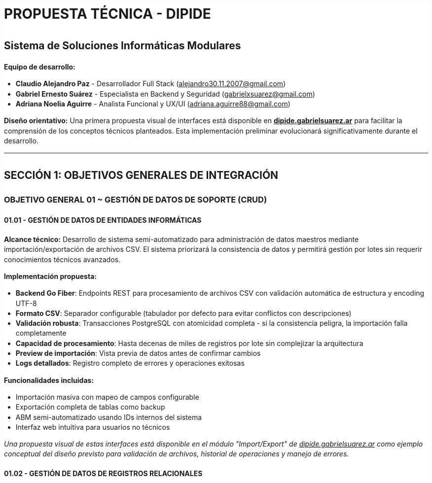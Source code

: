# PROPUESTA TÉCNICA - DIPIDE
## Sistema de Soluciones Informáticas Modulares

**Equipo de desarrollo:**
- **Claudio Alejandro Paz** - Desarrollador Full Stack (alejandro30.11.2007@gmail.com)
- **Gabriel Ernesto Suárez** - Especialista en Backend y Seguridad (gabrielxsuarez@gmail.com)  
- **Adriana Noelia Aguirre** - Analista Funcional y UX/UI (adriana.aguirre88@gmail.com)

**Diseño orientativo:** Una primera propuesta visual de interfaces está disponible en **[dipide.gabrielsuarez.ar](https://dipide.gabrielsuarez.ar)** para facilitar la comprensión de los conceptos técnicos planteados. Esta implementación preliminar evolucionará significativamente durante el desarrollo.

---

## SECCIÓN 1: OBJETIVOS GENERALES DE INTEGRACIÓN

### OBJETIVO GENERAL 01 ~ GESTIÓN DE DATOS DE SOPORTE (CRUD)

#### 01.01 - GESTIÓN DE DATOS DE ENTIDADES INFORMÁTICAS

**Alcance técnico:**
Desarrollo de sistema semi-automatizado para administración de datos maestros mediante importación/exportación de archivos CSV. El sistema priorizará la consistencia de datos y permitirá gestión por lotes sin requerir conocimientos técnicos avanzados.

**Implementación propuesta:**
- **Backend Go Fiber**: Endpoints REST para procesamiento de archivos CSV con validación automática de estructura y encoding UTF-8
- **Formato CSV**: Separador configurable (tabulador por defecto para evitar conflictos con descripciones)
- **Validación robusta**: Transacciones PostgreSQL con atomicidad completa - si la consistencia peligra, la importación falla completamente
- **Capacidad de procesamiento**: Hasta decenas de miles de registros por lote sin complejizar la arquitectura
- **Preview de importación**: Vista previa de datos antes de confirmar cambios
- **Logs detallados**: Registro completo de errores y operaciones exitosas

**Funcionalidades incluidas:**
- Importación masiva con mapeo de campos configurable
- Exportación completa de tablas como backup
- ABM semi-automatizado usando IDs internos del sistema
- Interfaz web intuitiva para usuarios no técnicos

*Una propuesta visual de estas interfaces está disponible en el módulo "Import/Export" de [dipide.gabrielsuarez.ar](https://dipide.gabrielsuarez.ar) como ejemplo conceptual del diseño previsto para validación de archivos, historial de operaciones y manejo de errores.*

#### 01.02 - GESTIÓN DE DATOS DE REGISTROS RELACIONALES
